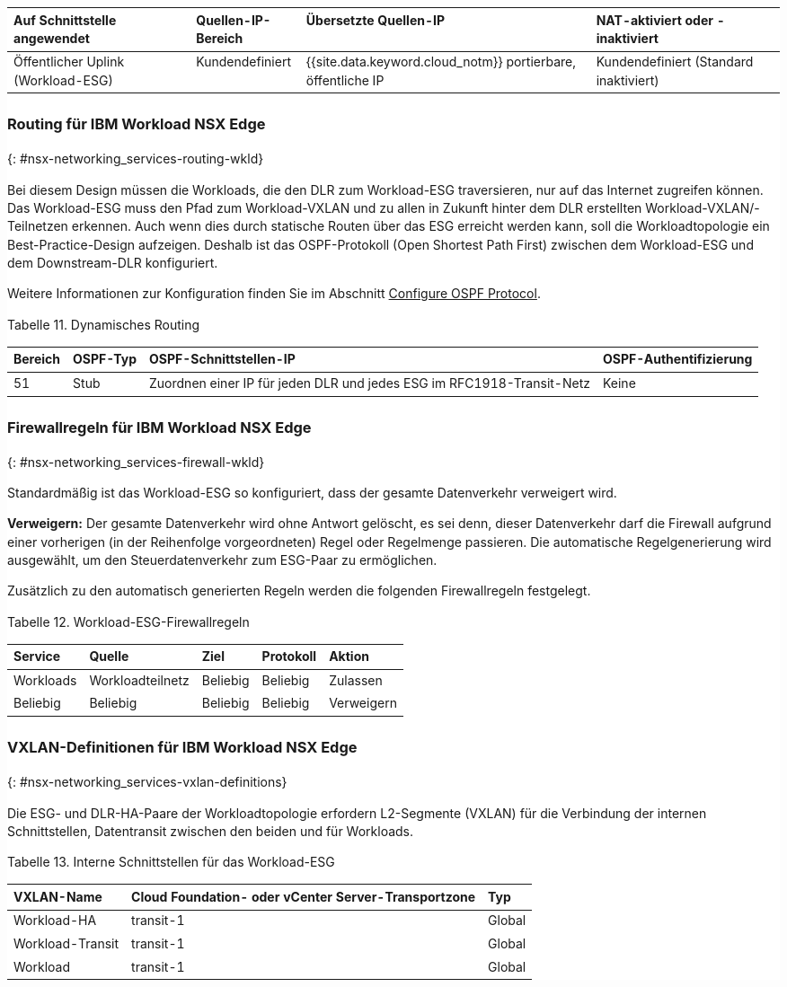 | Auf Schnittstelle angewendet | Quellen-IP-Bereich | Übersetzte Quellen-IP | NAT-aktiviert oder -inaktiviert |
|:-------------------- |:--------------- |:-------------------- |:----------------------- |
| Öffentlicher Uplink (Workload-ESG) | Kundendefiniert | {{site.data.keyword.cloud_notm}} portierbare, öffentliche IP | Kundendefiniert (Standard inaktiviert) |

### Routing für IBM Workload NSX Edge
{: #nsx-networking_services-routing-wkld}

Bei diesem Design müssen die Workloads, die den DLR zum Workload-ESG traversieren, nur auf das Internet zugreifen können. Das Workload-ESG muss den Pfad zum Workload-VXLAN und zu allen in Zukunft hinter dem DLR erstellten Workload-VXLAN/-Teilnetzen erkennen. Auch wenn dies durch statische Routen über das ESG erreicht werden kann, soll die Workloadtopologie ein Best-Practice-Design aufzeigen. Deshalb ist das OSPF-Protokoll (Open Shortest Path First) zwischen dem Workload-ESG und dem Downstream-DLR konfiguriert.

Weitere Informationen zur Konfiguration finden Sie im Abschnitt [Configure OSPF Protocol](https://pubs.vmware.com/NSX-6/index.jsp?topic=%2Fcom.vmware.nsx.admin.doc%2FGUID-6E985577-3629-42FE-AC22-C4B56EFA8C9B.html).

Tabelle 11. Dynamisches Routing

| Bereich | OSPF-Typ | OSPF-Schnittstellen-IP | OSPF-Authentifizierung |
|:---- |:--------- |:----------------- |:------------------- |
| 51 | Stub | Zuordnen einer IP für jeden DLR und jedes ESG im RFC1918-Transit-Netz | Keine |

### Firewallregeln für IBM Workload NSX Edge
{: #nsx-networking_services-firewall-wkld}

Standardmäßig ist das Workload-ESG so konfiguriert, dass der gesamte Datenverkehr verweigert wird.

**Verweigern:** Der gesamte Datenverkehr wird ohne Antwort gelöscht, es sei denn, dieser Datenverkehr darf die Firewall aufgrund einer vorherigen (in der Reihenfolge vorgeordneten) Regel oder Regelmenge passieren. Die automatische Regelgenerierung wird ausgewählt, um den Steuerdatenverkehr zum ESG-Paar zu ermöglichen.

Zusätzlich zu den automatisch generierten Regeln werden die folgenden Firewallregeln festgelegt.

Tabelle 12. Workload-ESG-Firewallregeln

| Service | Quelle | Ziel | Protokoll | Aktion |
|:------- |:------ |:----------- |:-------- |:------ |
| Workloads | Workloadteilnetz | Beliebig | Beliebig | Zulassen |
| Beliebig | Beliebig | Beliebig | Beliebig | Verweigern |

### VXLAN-Definitionen für IBM Workload NSX Edge
{: #nsx-networking_services-vxlan-definitions}

Die ESG- und DLR-HA-Paare der Workloadtopologie erfordern L2-Segmente (VXLAN) für die Verbindung der internen Schnittstellen, Datentransit zwischen den beiden und für Workloads.

Tabelle 13. Interne Schnittstellen für das Workload-ESG

| VXLAN-Name | Cloud Foundation- oder vCenter Server-Transportzone | Typ |
|:---------- |:------------------------------------------------- |:---- |
| Workload-HA | transit-1 | Global |
| Workload-Transit | transit-1 | Global |
| Workload | transit-1 | Global |
